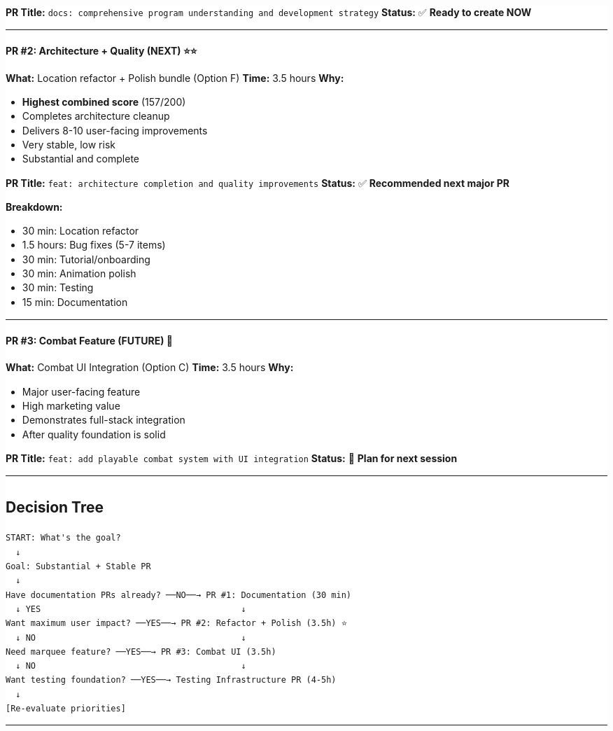 **PR Title:** `docs: comprehensive program understanding and development strategy`
**Status:** ✅ **Ready to create NOW**

---

#### PR #2: Architecture + Quality (NEXT) ⭐⭐
**What:** Location refactor + Polish bundle (Option F)
**Time:** 3.5 hours
**Why:**
- **Highest combined score** (157/200)
- Completes architecture cleanup
- Delivers 8-10 user-facing improvements
- Very stable, low risk
- Substantial and complete

**PR Title:** `feat: architecture completion and quality improvements`
**Status:** ✅ **Recommended next major PR**

**Breakdown:**
- 30 min: Location refactor
- 1.5 hours: Bug fixes (5-7 items)
- 30 min: Tutorial/onboarding
- 30 min: Animation polish
- 30 min: Testing
- 15 min: Documentation

---

#### PR #3: Combat Feature (FUTURE) 🚀
**What:** Combat UI Integration (Option C)
**Time:** 3.5 hours
**Why:**
- Major user-facing feature
- High marketing value
- Demonstrates full-stack integration
- After quality foundation is solid

**PR Title:** `feat: add playable combat system with UI integration`
**Status:** 🔮 **Plan for next session**

---

## Decision Tree

```
START: What's the goal?
  ↓
Goal: Substantial + Stable PR
  ↓
Have documentation PRs already? ──NO──→ PR #1: Documentation (30 min)
  ↓ YES                                        ↓
Want maximum user impact? ──YES──→ PR #2: Refactor + Polish (3.5h) ⭐
  ↓ NO                                         ↓
Need marquee feature? ──YES──→ PR #3: Combat UI (3.5h)
  ↓ NO                                         ↓
Want testing foundation? ──YES──→ Testing Infrastructure PR (4-5h)
  ↓
[Re-evaluate priorities]
```

---
